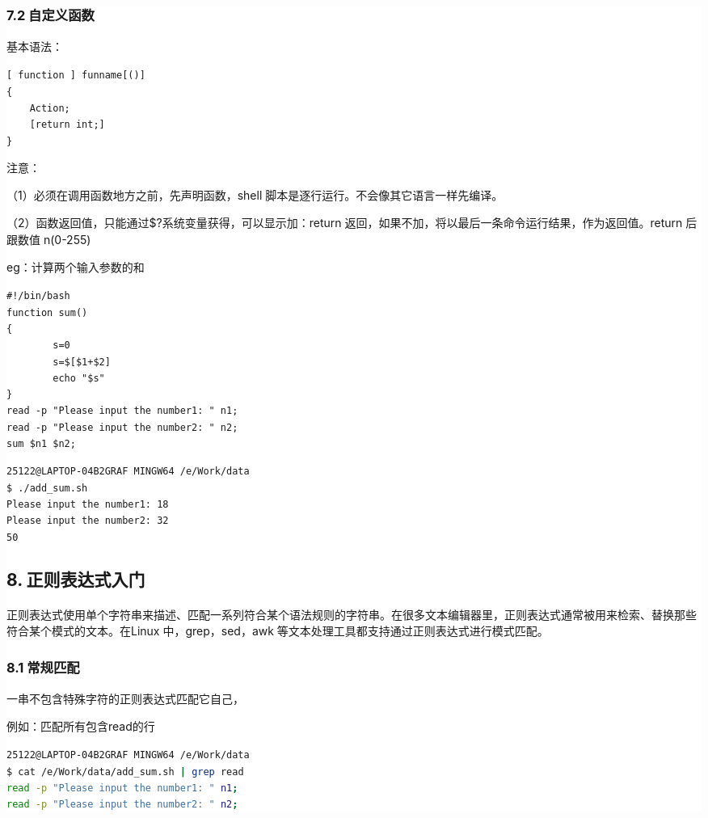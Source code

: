 

### 7.2 自定义函数

基本语法：

```shell
[ function ] funname[()]
{
    Action;
    [return int;]
}
```

注意：

（1）必须在调用函数地方之前，先声明函数，shell 脚本是逐行运行。不会像其它语言一样先编译。 

（2）函数返回值，只能通过$?系统变量获得，可以显示加：return 返回，如果不加，将以最后一条命令运行结果，作为返回值。return 后跟数值 n(0-255)

eg：计算两个输入参数的和

```shell
#!/bin/bash
function sum()
{
        s=0
        s=$[$1+$2]
        echo "$s"
}
read -p "Please input the number1: " n1;
read -p "Please input the number2: " n2;
sum $n1 $n2;
```

```bash
25122@LAPTOP-04B2GRAF MINGW64 /e/Work/data
$ ./add_sum.sh
Please input the number1: 18
Please input the number2: 32
50
```



## 8. 正则表达式入门

正则表达式使用单个字符串来描述、匹配一系列符合某个语法规则的字符串。在很多文本编辑器里，正则表达式通常被用来检索、替换那些符合某个模式的文本。在Linux 中，grep，sed，awk 等文本处理工具都支持通过正则表达式进行模式匹配。

### 8.1 常规匹配

一串不包含特殊字符的正则表达式匹配它自己，

例如：匹配所有包含read的行

```bash
25122@LAPTOP-04B2GRAF MINGW64 /e/Work/data
$ cat /e/Work/data/add_sum.sh | grep read
read -p "Please input the number1: " n1;
read -p "Please input the number2: " n2;
```
